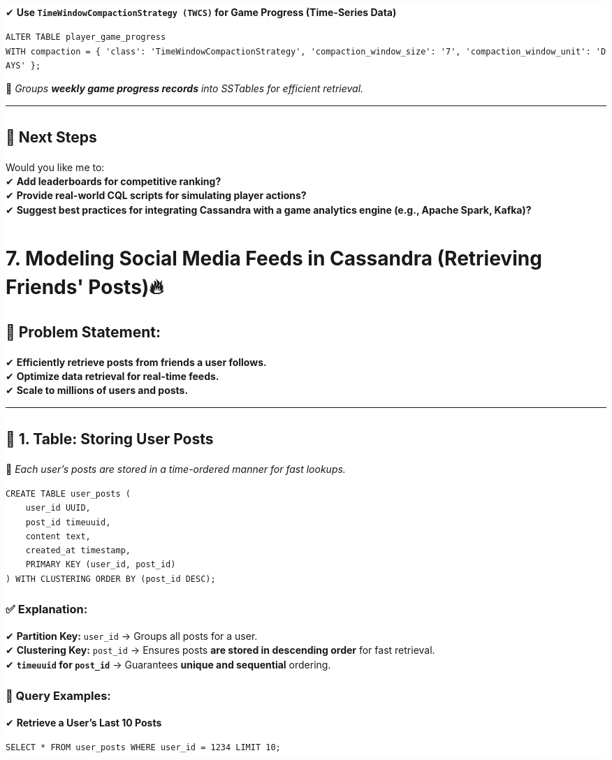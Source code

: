 ✔ **Use `TimeWindowCompactionStrategy (TWCS)` for Game Progress (Time-Series Data)**  
```cql
ALTER TABLE player_game_progress 
WITH compaction = { 'class': 'TimeWindowCompactionStrategy', 'compaction_window_size': '7', 'compaction_window_unit': 'DAYS' };
```
🔹 _Groups **weekly game progress records** into SSTables for efficient retrieval._

---

## **📌 Next Steps**
Would you like me to:  
✔ **Add leaderboards for competitive ranking?**  
✔ **Provide real-world CQL scripts for simulating player actions?**  
✔ **Suggest best practices for integrating Cassandra with a game analytics engine (e.g., Apache Spark, Kafka)?**  



# **7. Modeling Social Media Feeds in Cassandra (Retrieving Friends' Posts)🔥**  

## **🔹 Problem Statement:**  
✔ **Efficiently retrieve posts from friends a user follows.**  
✔ **Optimize data retrieval for real-time feeds.**  
✔ **Scale to millions of users and posts.**  

---

## **📌 1. Table: Storing User Posts**  
🔹 _Each user’s posts are stored in a time-ordered manner for fast lookups._  

```cql
CREATE TABLE user_posts (
    user_id UUID,  
    post_id timeuuid,  
    content text,  
    created_at timestamp,  
    PRIMARY KEY (user_id, post_id)
) WITH CLUSTERING ORDER BY (post_id DESC);
```

### **✅ Explanation:**  
✔ **Partition Key:** `user_id` → Groups all posts for a user.  
✔ **Clustering Key:** `post_id` → Ensures posts **are stored in descending order** for fast retrieval.  
✔ **`timeuuid` for `post_id`** → Guarantees **unique and sequential** ordering.  

### **📌 Query Examples:**  
✔ **Retrieve a User’s Last 10 Posts**  
```cql
SELECT * FROM user_posts WHERE user_id = 1234 LIMIT 10;
```
